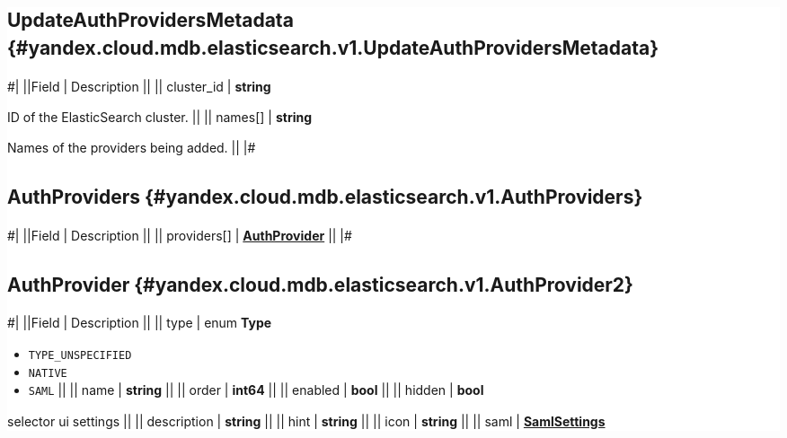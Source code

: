 ## UpdateAuthProvidersMetadata {#yandex.cloud.mdb.elasticsearch.v1.UpdateAuthProvidersMetadata}

#|
||Field | Description ||
|| cluster_id | **string**

ID of the ElasticSearch cluster. ||
|| names[] | **string**

Names of the providers being added. ||
|#

## AuthProviders {#yandex.cloud.mdb.elasticsearch.v1.AuthProviders}

#|
||Field | Description ||
|| providers[] | **[AuthProvider](#yandex.cloud.mdb.elasticsearch.v1.AuthProvider2)** ||
|#

## AuthProvider {#yandex.cloud.mdb.elasticsearch.v1.AuthProvider2}

#|
||Field | Description ||
|| type | enum **Type**

- `TYPE_UNSPECIFIED`
- `NATIVE`
- `SAML` ||
|| name | **string** ||
|| order | **int64** ||
|| enabled | **bool** ||
|| hidden | **bool**

selector ui settings ||
|| description | **string** ||
|| hint | **string** ||
|| icon | **string** ||
|| saml | **[SamlSettings](#yandex.cloud.mdb.elasticsearch.v1.SamlSettings2)**
